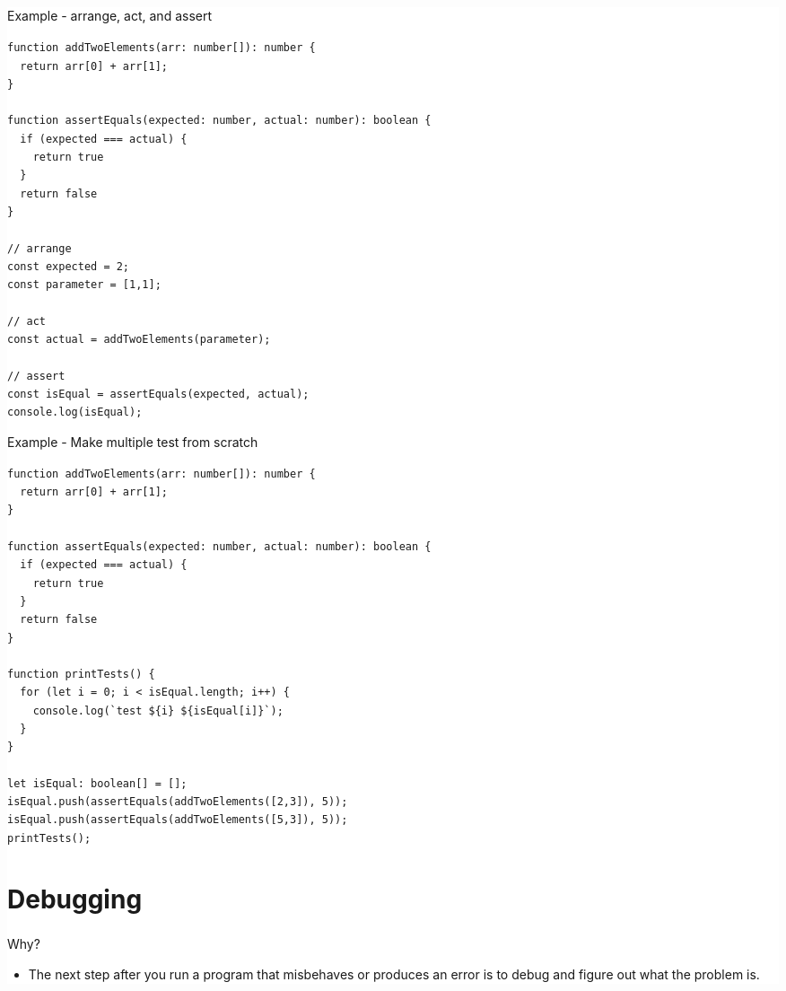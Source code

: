 Example - arrange, act, and assert
```
function addTwoElements(arr: number[]): number {
  return arr[0] + arr[1];
}

function assertEquals(expected: number, actual: number): boolean {
  if (expected === actual) {
    return true
  }
  return false
}

// arrange
const expected = 2;
const parameter = [1,1];

// act
const actual = addTwoElements(parameter);

// assert
const isEqual = assertEquals(expected, actual);
console.log(isEqual);
```
Example - Make multiple test from scratch
```
function addTwoElements(arr: number[]): number {
  return arr[0] + arr[1];
}

function assertEquals(expected: number, actual: number): boolean {
  if (expected === actual) {
    return true
  }
  return false
}

function printTests() {
  for (let i = 0; i < isEqual.length; i++) {
    console.log(`test ${i} ${isEqual[i]}`);
  }
}

let isEqual: boolean[] = [];
isEqual.push(assertEquals(addTwoElements([2,3]), 5));
isEqual.push(assertEquals(addTwoElements([5,3]), 5));
printTests();
```
# Debugging
Why?
- The next step after you run a program that misbehaves or produces an error is to debug and figure out what the problem is.
